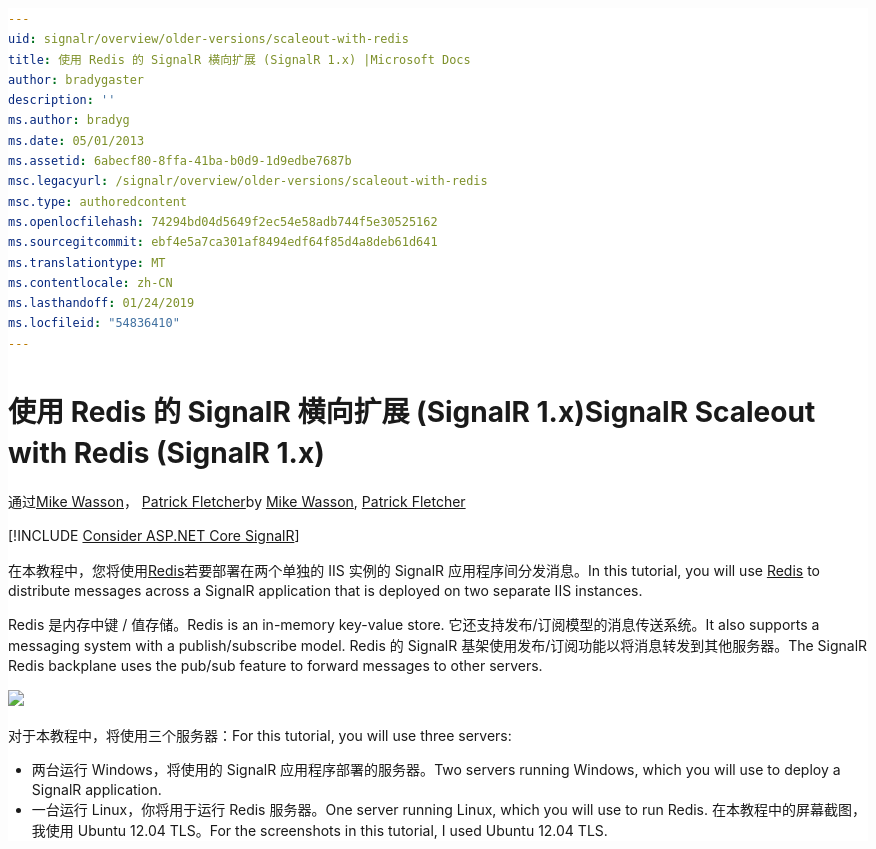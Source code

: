 ```yaml
---
uid: signalr/overview/older-versions/scaleout-with-redis
title: 使用 Redis 的 SignalR 横向扩展 (SignalR 1.x) |Microsoft Docs
author: bradygaster
description: ''
ms.author: bradyg
ms.date: 05/01/2013
ms.assetid: 6abecf80-8ffa-41ba-b0d9-1d9edbe7687b
msc.legacyurl: /signalr/overview/older-versions/scaleout-with-redis
msc.type: authoredcontent
ms.openlocfilehash: 74294bd04d5649f2ec54e58adb744f5e30525162
ms.sourcegitcommit: ebf4e5a7ca301af8494edf64f85d4a8deb61d641
ms.translationtype: MT
ms.contentlocale: zh-CN
ms.lasthandoff: 01/24/2019
ms.locfileid: "54836410"
---
```

<a name="signalr-scaleout-with-redis-signalr-1x"></a><span data-ttu-id="66beb-102">使用 Redis 的 SignalR 横向扩展 (SignalR 1.x)</span><span class="sxs-lookup"><span data-stu-id="66beb-102">SignalR Scaleout with Redis (SignalR 1.x)</span></span>
====================
<span data-ttu-id="66beb-103">通过[Mike Wasson](https://github.com/MikeWasson)， [Patrick Fletcher](https://github.com/pfletcher)</span><span class="sxs-lookup"><span data-stu-id="66beb-103">by [Mike Wasson](https://github.com/MikeWasson), [Patrick Fletcher](https://github.com/pfletcher)</span></span>

[!INCLUDE [Consider ASP.NET Core SignalR](~/includes/signalr/signalr-version-disambiguation.md)]

<span data-ttu-id="66beb-104">在本教程中，您将使用[Redis](http://redis.io/)若要部署在两个单独的 IIS 实例的 SignalR 应用程序间分发消息。</span><span class="sxs-lookup"><span data-stu-id="66beb-104">In this tutorial, you will use [Redis](http://redis.io/) to distribute messages across a SignalR application that is deployed on two separate IIS instances.</span></span>

<span data-ttu-id="66beb-105">Redis 是内存中键 / 值存储。</span><span class="sxs-lookup"><span data-stu-id="66beb-105">Redis is an in-memory key-value store.</span></span> <span data-ttu-id="66beb-106">它还支持发布/订阅模型的消息传送系统。</span><span class="sxs-lookup"><span data-stu-id="66beb-106">It also supports a messaging system with a publish/subscribe model.</span></span> <span data-ttu-id="66beb-107">Redis 的 SignalR 基架使用发布/订阅功能以将消息转发到其他服务器。</span><span class="sxs-lookup"><span data-stu-id="66beb-107">The SignalR Redis backplane uses the pub/sub feature to forward messages to other servers.</span></span>

![](scaleout-with-redis/_static/image1.png)

<span data-ttu-id="66beb-108">对于本教程中，将使用三个服务器：</span><span class="sxs-lookup"><span data-stu-id="66beb-108">For this tutorial, you will use three servers:</span></span>

- <span data-ttu-id="66beb-109">两台运行 Windows，将使用的 SignalR 应用程序部署的服务器。</span><span class="sxs-lookup"><span data-stu-id="66beb-109">Two servers running Windows, which you will use to deploy a SignalR application.</span></span>
- <span data-ttu-id="66beb-110">一台运行 Linux，你将用于运行 Redis 服务器。</span><span class="sxs-lookup"><span data-stu-id="66beb-110">One server running Linux, which you will use to run Redis.</span></span> <span data-ttu-id="66beb-111">在本教程中的屏幕截图，我使用 Ubuntu 12.04 TLS。</span><span class="sxs-lookup"><span data-stu-id="66beb-111">For the screenshots in this tutorial, I used Ubuntu 12.04 TLS.</span></span>
